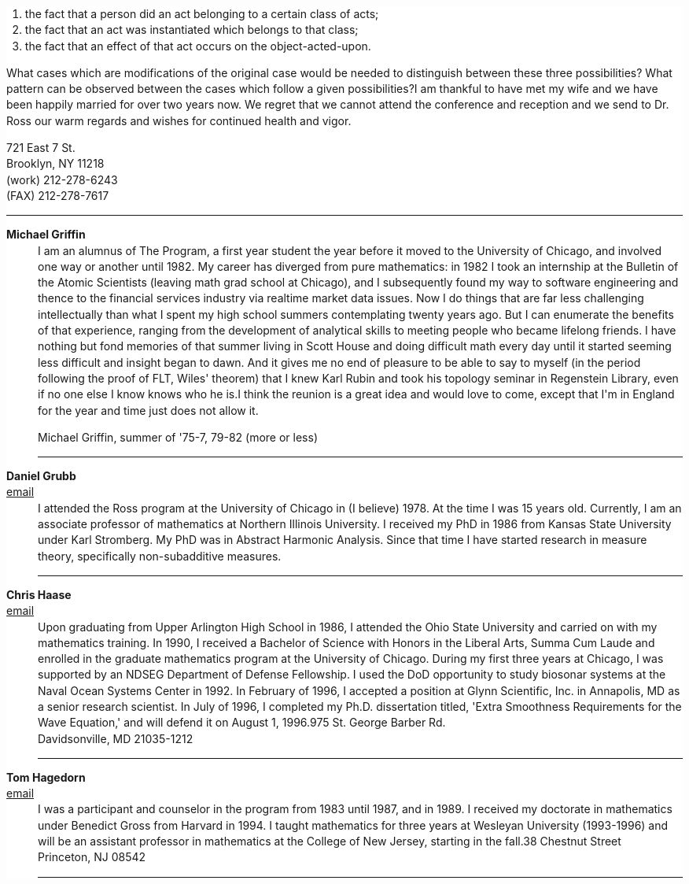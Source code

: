 <ol>
<li>the fact that a person did an act belonging to a certain class of acts;</li>
<li>the fact that an act was instantiated which belongs to that class;</li>
<li>the fact that an effect of that act occurs on the object-acted-upon.</li>
</ol>
<p>What cases which are modifications of the original case would be needed to distinguish between these three possibilities? What pattern can be observed between the cases which follow a given possibilities?I am thankful to have met my wife and we have been happily married for over two years now. We regret that we cannot attend the conference and reception and we send to Dr. Ross our warm regards and wishes for continued health and vigor.</p>
<p>721 East 7 St.<br />
Brooklyn, NY 11218<br />
(work) 212-278-6243<br />
(FAX) 212-278-7617</p>
<hr />
</dd>
<dt><a id="Griffin" name="Griffin"></a><b>Michael Griffin</b></dt>
<dd>I am an alumnus of The Program, a first year student the year before it moved to the University of Chicago, and involved one way or another until 1982. My career has diverged from pure mathematics: in 1982 I took an internship at the Bulletin of the Atomic Scientists (leaving math grad school at Chicago), and I subsequently found my way to software engineering and thence to the financial services industry via realtime market data issues. Now I do things that are far less challenging intellectually than what I spent my high school summers contemplating twenty years ago. But I can enumerate the benefits of that experience, ranging from the development of analytical skills to meeting people who became lifelong friends. I have nothing but fond memories of that summer living in Scott House and doing difficult math every day until it started seeming less difficult and insight began to dawn. And it gives me no end of pleasure to be able to say to myself (in the period following the proof of FLT, Wiles' theorem) that I knew Karl Rubin and took his topology seminar in Regenstein Library, even if no one else I know knows who he is.I think the reunion is a great idea and would love to come, except that I'm in England for the year and time just does not allow it.</p>
<p>Michael Griffin, summer of '75-7, 79-82 (more or less)</p>
<hr />
</dd>
<dt><a id="Grubb" name="Grubb"></a><b>Daniel Grubb</b><br />
<a href="mailto:grubb@math.niu.com?subject=ross">email</a></dt>
<dd>I attended the Ross program at the University of Chicago in (I believe) 1978. At the time I was 15 years old. Currently, I am an associate professor of mathematics at Northern Illinois University. I received my PhD in 1986 from Kansas State University under Karl Stromberg. My PhD was in Abstract Harmonic Analysis. Since that time I have started research in measure theory, specifically non-subadditive measures.</p>
<hr />
</dd>
<dt><a id="Haase" name="Haase"></a><b>Chris Haase</b><br />
<a href="mailto:haasefamily@yahoo.com?subject=ross">email</a></dt>
<dd>Upon graduating from Upper Arlington High School in 1986, I attended the Ohio State University and carried on with my mathematics training. In 1990, I received a Bachelor of Science with Honors in the Liberal Arts, Summa Cum Laude and enrolled in the graduate mathematics program at the University of Chicago. During my first three years at Chicago, I was supported by an NDSEG Department of Defense Fellowship. I used the DoD opportunity to study biosonar systems at the Naval Ocean Systems Center in 1992. In February of 1996, I accepted a position at Glynn Scientific, Inc. in Annapolis, MD as a senior research scientist. In July of 1996, I completed my Ph.D. dissertation titled, 'Extra Smoothness Requirements for the Wave Equation,' and will defend it on August 1, 1996.975 St. George Barber Rd.<br />
Davidsonville, MD 21035-1212</p>
<hr />
</dd>
<dt><a id="Hagedorn" name="Hagedorn"></a><b>Tom Hagedorn</b><br />
<a href="mailto:hagedorn@tcnj.edu?subject=ross">email</a></dt>
<dd>I was a participant and counselor in the program from 1983 until 1987, and in 1989. I received my doctorate in mathematics under Benedict Gross from Harvard in 1994. I taught mathematics for three years at Wesleyan University (1993-1996) and will be an assistant professor in mathematics at the College of New Jersey, starting in the fall.38 Chestnut Street<br />
Princeton, NJ 08542</p>
<hr />